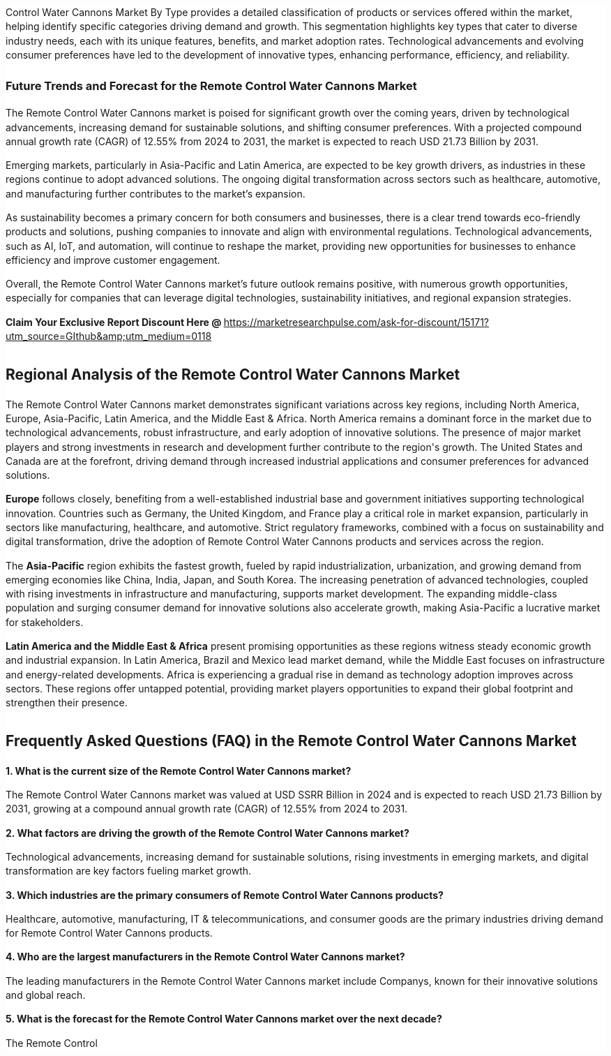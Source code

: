 Control Water Cannons Market By Type provides a detailed classification of products or services offered within the market, helping identify specific categories driving demand and growth. This segmentation highlights key types that cater to diverse industry needs, each with its unique features, benefits, and market adoption rates. Technological advancements and evolving consumer preferences have led to the development of innovative types, enhancing performance, efficiency, and reliability.</p><h3>Future Trends and Forecast for the Remote Control Water Cannons Market</h3><p>The Remote Control Water Cannons market is poised for significant growth over the coming years, driven by technological advancements, increasing demand for sustainable solutions, and shifting consumer preferences. With a projected compound annual growth rate (CAGR) of 12.55% from 2024 to 2031, the market is expected to reach USD 21.73 Billion by 2031.</p><p>Emerging markets, particularly in Asia-Pacific and Latin America, are expected to be key growth drivers, as industries in these regions continue to adopt advanced solutions. The ongoing digital transformation across sectors such as healthcare, automotive, and manufacturing further contributes to the market&rsquo;s expansion.</p><p>As sustainability becomes a primary concern for both consumers and businesses, there is a clear trend towards eco-friendly products and solutions, pushing companies to innovate and align with environmental regulations. Technological advancements, such as AI, IoT, and automation, will continue to reshape the market, providing new opportunities for businesses to enhance efficiency and improve customer engagement.</p><p>Overall, the Remote Control Water Cannons market&rsquo;s future outlook remains positive, with numerous growth opportunities, especially for companies that can leverage digital technologies, sustainability initiatives, and regional expansion strategies.</p><p><strong>Claim Your Exclusive Report Discount Here @ </strong><a href="https://marketresearchpulse.com/ask-for-discount/15171?utm_source=GIthub&amp;utm_medium=0118">https://marketresearchpulse.com/ask-for-discount/15171?utm_source=GIthub&amp;utm_medium=0118</a></p><h2><strong>Regional Analysis of the Remote Control Water Cannons Market</strong></h2><p>The Remote Control Water Cannons market demonstrates significant variations across key regions, including North America, Europe, Asia-Pacific, Latin America, and the Middle East &amp; Africa. North America remains a dominant force in the market due to technological advancements, robust infrastructure, and early adoption of innovative solutions. The presence of major market players and strong investments in research and development further contribute to the region's growth. The United States and Canada are at the forefront, driving demand through increased industrial applications and consumer preferences for advanced solutions.</p><p><strong>Europe</strong> follows closely, benefiting from a well-established industrial base and government initiatives supporting technological innovation. Countries such as Germany, the United Kingdom, and France play a critical role in market expansion, particularly in sectors like manufacturing, healthcare, and automotive. Strict regulatory frameworks, combined with a focus on sustainability and digital transformation, drive the adoption of Remote Control Water Cannons products and services across the region.</p><p>The <strong>Asia-Pacific</strong> region exhibits the fastest growth, fueled by rapid industrialization, urbanization, and growing demand from emerging economies like China, India, Japan, and South Korea. The increasing penetration of advanced technologies, coupled with rising investments in infrastructure and manufacturing, supports market development. The expanding middle-class population and surging consumer demand for innovative solutions also accelerate growth, making Asia-Pacific a lucrative market for stakeholders.</p><p><strong>Latin America and the Middle East &amp; Africa</strong> present promising opportunities as these regions witness steady economic growth and industrial expansion. In Latin America, Brazil and Mexico lead market demand, while the Middle East focuses on infrastructure and energy-related developments. Africa is experiencing a gradual rise in demand as technology adoption improves across sectors. These regions offer untapped potential, providing market players opportunities to expand their global footprint and strengthen their presence.</p><h2><strong>Frequently Asked Questions (FAQ) in the Remote Control Water Cannons Market</strong></h2><p><strong>1. What is the current size of the Remote Control Water Cannons market?</strong></p><p>The Remote Control Water Cannons market was valued at USD SSRR Billion in 2024 and is expected to reach USD 21.73 Billion by 2031, growing at a compound annual growth rate (CAGR) of 12.55% from 2024 to 2031.</p><p><strong>2. What factors are driving the growth of the Remote Control Water Cannons market?</strong></p><p>Technological advancements, increasing demand for sustainable solutions, rising investments in emerging markets, and digital transformation are key factors fueling market growth.</p><p><strong>3. Which industries are the primary consumers of Remote Control Water Cannons products?</strong></p><p>Healthcare, automotive, manufacturing, IT &amp; telecommunications, and consumer goods are the primary industries driving demand for Remote Control Water Cannons products.</p><p><strong>4. Who are the largest manufacturers in the Remote Control Water Cannons market?</strong></p><p>The leading manufacturers in the Remote Control Water Cannons market include Companys, known for their innovative solutions and global reach.</p><p><strong>5. What is the forecast for the Remote Control Water Cannons market over the next decade?</strong></p><p>The Remote Control